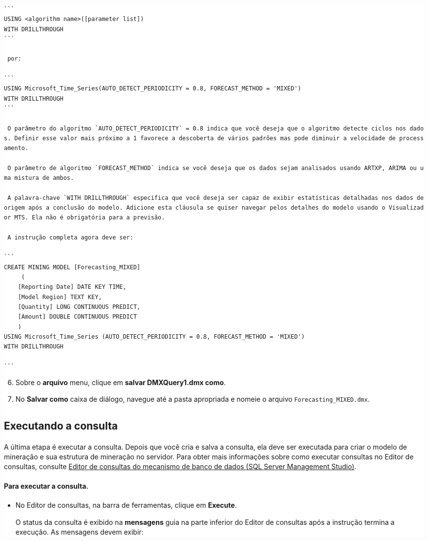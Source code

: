     ```  
    USING <algorithm name>([parameter list])  
    WITH DRILLTHROUGH  
    ```  
  
     por:  
  
    ```  
    USING Microsoft_Time_Series(AUTO_DETECT_PERIODICITY = 0.8, FORECAST_METHOD = 'MIXED')  
    WITH DRILLTHROUGH  
    ```  
  
     O parâmetro do algoritmo `AUTO_DETECT_PERIODICITY` = 0.8 indica que você deseja que o algoritmo detecte ciclos nos dados. Definir esse valor mais próximo a 1 favorece a descoberta de vários padrões mas pode diminuir a velocidade de processamento.  
  
     O parâmetro de algoritmo `FORECAST_METHOD` indica se você deseja que os dados sejam analisados usando ARTXP, ARIMA ou uma mistura de ambos.  
  
     A palavra-chave `WITH DRILLTHROUGH` especifica que você deseja ser capaz de exibir estatísticas detalhadas nos dados de origem após a conclusão do modelo. Adicione esta cláusula se quiser navegar pelos detalhes do modelo usando o Visualizador MTS. Ela não é obrigatória para a previsão.  
  
     A instrução completa agora deve ser:  
  
    ```  
    CREATE MINING MODEL [Forecasting_MIXED]  
         (  
        [Reporting Date] DATE KEY TIME,  
        [Model Region] TEXT KEY,  
        [Quantity] LONG CONTINUOUS PREDICT,  
        [Amount] DOUBLE CONTINUOUS PREDICT  
        )  
    USING Microsoft_Time_Series (AUTO_DETECT_PERIODICITY = 0.8, FORECAST_METHOD = 'MIXED')  
    WITH DRILLTHROUGH  
  
    ```  
  
6.  Sobre o **arquivo** menu, clique em **salvar DMXQuery1.dmx como**.  
  
7.  No **Salvar como** caixa de diálogo, navegue até a pasta apropriada e nomeie o arquivo `Forecasting_MIXED.dmx`.  
  
## <a name="executing-the-query"></a>Executando a consulta  
 A última etapa é executar a consulta. Depois que você cria e salva a consulta, ela deve ser executada para criar o modelo de mineração e sua estrutura de mineração no servidor. Para obter mais informações sobre como executar consultas no Editor de consultas, consulte [Editor de consultas do mecanismo de banco de dados &#40;SQL Server Management Studio&#41;](../relational-databases/scripting/database-engine-query-editor-sql-server-management-studio.md).  
  
#### <a name="to-execute-the-query"></a>Para executar a consulta.  
  
-   No Editor de consultas, na barra de ferramentas, clique em **Execute**.  
  
     O status da consulta é exibido na **mensagens** guia na parte inferior do Editor de consultas após a instrução termina a execução. As mensagens devem exibir:  
  